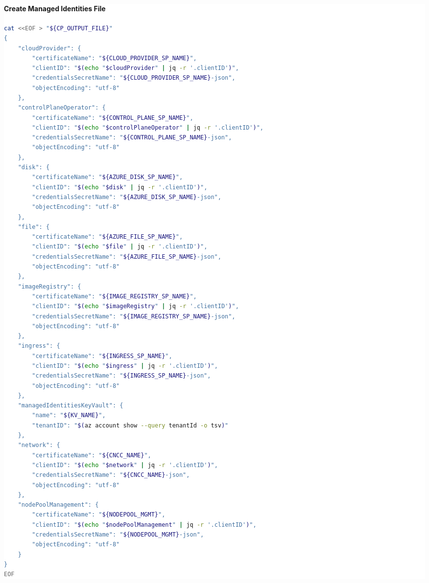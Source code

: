 #### Create Managed Identities File
```sh
cat <<EOF > "${CP_OUTPUT_FILE}"
{
    "cloudProvider": {
        "certificateName": "${CLOUD_PROVIDER_SP_NAME}",
        "clientID": "$(echo "$cloudProvider" | jq -r '.clientID')",
        "credentialsSecretName": "${CLOUD_PROVIDER_SP_NAME}-json",
        "objectEncoding": "utf-8"
    },
    "controlPlaneOperator": {
        "certificateName": "${CONTROL_PLANE_SP_NAME}",
        "clientID": "$(echo "$controlPlaneOperator" | jq -r '.clientID')",
        "credentialsSecretName": "${CONTROL_PLANE_SP_NAME}-json",
        "objectEncoding": "utf-8"
    },
    "disk": {
        "certificateName": "${AZURE_DISK_SP_NAME}",
        "clientID": "$(echo "$disk" | jq -r '.clientID')",
        "credentialsSecretName": "${AZURE_DISK_SP_NAME}-json",
        "objectEncoding": "utf-8"
    },
    "file": {
        "certificateName": "${AZURE_FILE_SP_NAME}",
        "clientID": "$(echo "$file" | jq -r '.clientID')",
        "credentialsSecretName": "${AZURE_FILE_SP_NAME}-json",
        "objectEncoding": "utf-8"
    },
    "imageRegistry": {
        "certificateName": "${IMAGE_REGISTRY_SP_NAME}",
        "clientID": "$(echo "$imageRegistry" | jq -r '.clientID')",
        "credentialsSecretName": "${IMAGE_REGISTRY_SP_NAME}-json",
        "objectEncoding": "utf-8"
    },
    "ingress": {
        "certificateName": "${INGRESS_SP_NAME}",
        "clientID": "$(echo "$ingress" | jq -r '.clientID')",
        "credentialsSecretName": "${INGRESS_SP_NAME}-json",
        "objectEncoding": "utf-8"
    },
    "managedIdentitiesKeyVault": {
        "name": "${KV_NAME}",
        "tenantID": "$(az account show --query tenantId -o tsv)"
    },
    "network": {
        "certificateName": "${CNCC_NAME}",
        "clientID": "$(echo "$network" | jq -r '.clientID')",
        "credentialsSecretName": "${CNCC_NAME}-json",
        "objectEncoding": "utf-8"
    },
    "nodePoolManagement": {
        "certificateName": "${NODEPOOL_MGMT}",
        "clientID": "$(echo "$nodePoolManagement" | jq -r '.clientID')",
        "credentialsSecretName": "${NODEPOOL_MGMT}-json",
        "objectEncoding": "utf-8"
    }
}
EOF
```
